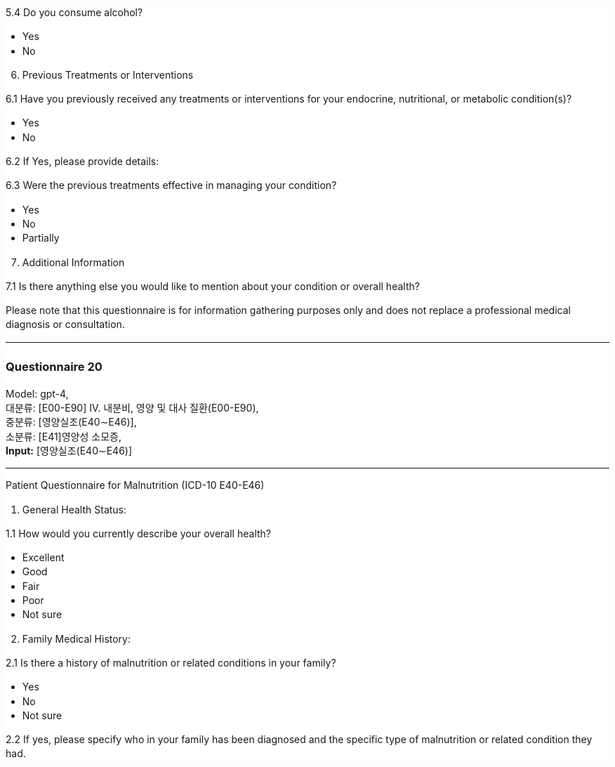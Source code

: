 5.4 Do you consume alcohol?
- Yes
- No

6. Previous Treatments or Interventions

6.1 Have you previously received any treatments or interventions for your endocrine, nutritional, or metabolic condition(s)?
- Yes
- No

6.2 If Yes, please provide details:

6.3 Were the previous treatments effective in managing your condition?
- Yes
- No
- Partially

7. Additional Information

7.1 Is there anything else you would like to mention about your condition or overall health?

Please note that this questionnaire is for information gathering purposes only and does not replace a professional medical diagnosis or consultation.  
___  


### Questionnaire 20 ###

Model: gpt-4,  
대분류: [E00-E90] Ⅳ. 내분비, 영양 및 대사 질환(E00-E90),  
중분류: [영양실조(E40∼E46)],  
소분류: [E41]영양성 소모증,  
**Input:** [영양실조(E40∼E46)]  

___  


Patient Questionnaire for Malnutrition (ICD-10 E40-E46)

1. General Health Status:

1.1 How would you currently describe your overall health?
   - Excellent
   - Good
   - Fair
   - Poor
   - Not sure

2. Family Medical History:

2.1 Is there a history of malnutrition or related conditions in your family?
   - Yes
   - No
   - Not sure

2.2 If yes, please specify who in your family has been diagnosed and the specific type of malnutrition or related condition they had.
